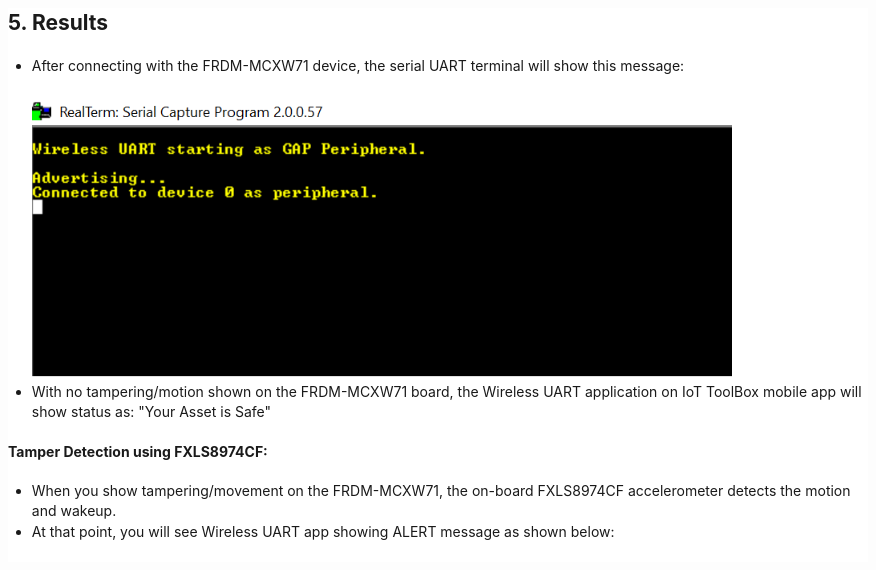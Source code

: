 ## 5. Results<a name="step5"></a>
- After connecting with the FRDM-MCXW71 device, the serial UART terminal will show this message:<br><br>
  [<img src="./images/Serial_UART_Output.png" width="700"/>](Serial_UART_Output.png)
- With no tampering/motion shown on the FRDM-MCXW71 board, the Wireless UART application on IoT ToolBox mobile app will show status as: "Your Asset is Safe"
#### Tamper Detection using FXLS8974CF:
- When you show tampering/movement on the FRDM-MCXW71, the on-board FXLS8974CF accelerometer detects the motion and wakeup.
- At that point, you will see Wireless UART app showing ALERT message as shown below:<br><br>